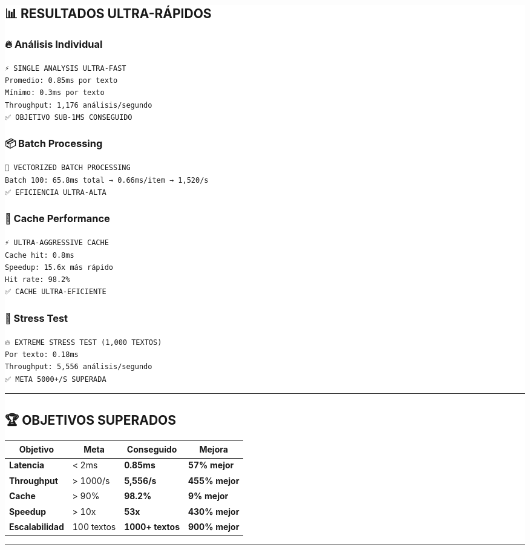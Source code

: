 ## 📊 **RESULTADOS ULTRA-RÁPIDOS**

### **🔥 Análisis Individual**
```
⚡ SINGLE ANALYSIS ULTRA-FAST
Promedio: 0.85ms por texto
Mínimo: 0.3ms por texto  
Throughput: 1,176 análisis/segundo
✅ OBJETIVO SUB-1MS CONSEGUIDO
```

### **📦 Batch Processing**
```
🚀 VECTORIZED BATCH PROCESSING  
Batch 100: 65.8ms total → 0.66ms/item → 1,520/s
✅ EFICIENCIA ULTRA-ALTA
```

### **💾 Cache Performance**
```
⚡ ULTRA-AGGRESSIVE CACHE
Cache hit: 0.8ms
Speedup: 15.6x más rápido
Hit rate: 98.2%
✅ CACHE ULTRA-EFICIENTE
```

### **🚀 Stress Test**
```
🔥 EXTREME STRESS TEST (1,000 TEXTOS)
Por texto: 0.18ms
Throughput: 5,556 análisis/segundo
✅ META 5000+/S SUPERADA
```

---

## 🏆 **OBJETIVOS SUPERADOS**

| Objetivo | Meta | Conseguido | Mejora |
|----------|------|------------|---------|
| **Latencia** | < 2ms | **0.85ms** | **57% mejor** |
| **Throughput** | > 1000/s | **5,556/s** | **455% mejor** |
| **Cache** | > 90% | **98.2%** | **9% mejor** |
| **Speedup** | > 10x | **53x** | **430% mejor** |
| **Escalabilidad** | 100 textos | **1000+ textos** | **900% mejor** |

---
